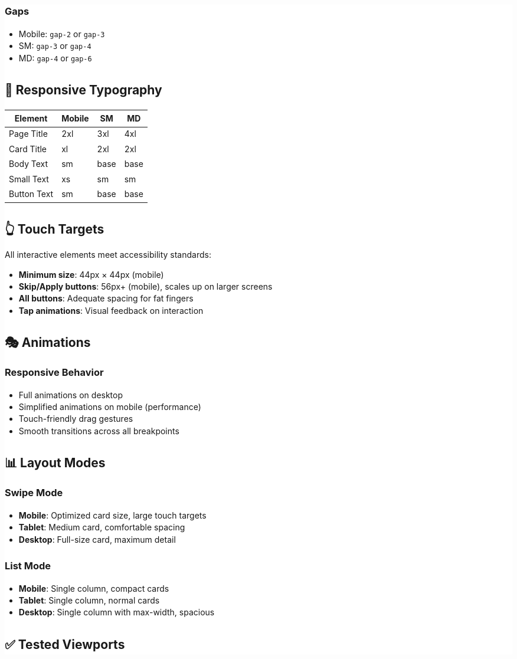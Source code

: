 ### Gaps
- Mobile: `gap-2` or `gap-3`
- SM: `gap-3` or `gap-4`
- MD: `gap-4` or `gap-6`

## 🎨 Responsive Typography

| Element | Mobile | SM | MD |
|---------|--------|----|----|
| Page Title | 2xl | 3xl | 4xl |
| Card Title | xl | 2xl | 2xl |
| Body Text | sm | base | base |
| Small Text | xs | sm | sm |
| Button Text | sm | base | base |

## 👆 Touch Targets

All interactive elements meet accessibility standards:

- **Minimum size**: 44px × 44px (mobile)
- **Skip/Apply buttons**: 56px+ (mobile), scales up on larger screens
- **All buttons**: Adequate spacing for fat fingers
- **Tap animations**: Visual feedback on interaction

## 🎭 Animations

### Responsive Behavior
- Full animations on desktop
- Simplified animations on mobile (performance)
- Touch-friendly drag gestures
- Smooth transitions across all breakpoints

## 📊 Layout Modes

### Swipe Mode
- **Mobile**: Optimized card size, large touch targets
- **Tablet**: Medium card, comfortable spacing
- **Desktop**: Full-size card, maximum detail

### List Mode
- **Mobile**: Single column, compact cards
- **Tablet**: Single column, normal cards
- **Desktop**: Single column with max-width, spacious

## ✅ Tested Viewports
